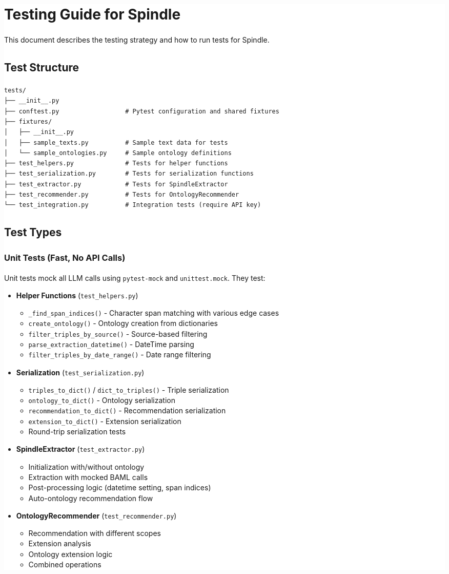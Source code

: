 # Testing Guide for Spindle

This document describes the testing strategy and how to run tests for Spindle.

## Test Structure

```
tests/
├── __init__.py
├── conftest.py                  # Pytest configuration and shared fixtures
├── fixtures/
│   ├── __init__.py
│   ├── sample_texts.py          # Sample text data for tests
│   └── sample_ontologies.py     # Sample ontology definitions
├── test_helpers.py              # Tests for helper functions
├── test_serialization.py        # Tests for serialization functions
├── test_extractor.py            # Tests for SpindleExtractor
├── test_recommender.py          # Tests for OntologyRecommender
└── test_integration.py          # Integration tests (require API key)
```

## Test Types

### Unit Tests (Fast, No API Calls)

Unit tests mock all LLM calls using `pytest-mock` and `unittest.mock`. They test:

- **Helper Functions** (`test_helpers.py`)
  - `_find_span_indices()` - Character span matching with various edge cases
  - `create_ontology()` - Ontology creation from dictionaries
  - `filter_triples_by_source()` - Source-based filtering
  - `parse_extraction_datetime()` - DateTime parsing
  - `filter_triples_by_date_range()` - Date range filtering

- **Serialization** (`test_serialization.py`)
  - `triples_to_dict()` / `dict_to_triples()` - Triple serialization
  - `ontology_to_dict()` - Ontology serialization
  - `recommendation_to_dict()` - Recommendation serialization
  - `extension_to_dict()` - Extension serialization
  - Round-trip serialization tests

- **SpindleExtractor** (`test_extractor.py`)
  - Initialization with/without ontology
  - Extraction with mocked BAML calls
  - Post-processing logic (datetime setting, span indices)
  - Auto-ontology recommendation flow

- **OntologyRecommender** (`test_recommender.py`)
  - Recommendation with different scopes
  - Extension analysis
  - Ontology extension logic
  - Combined operations
